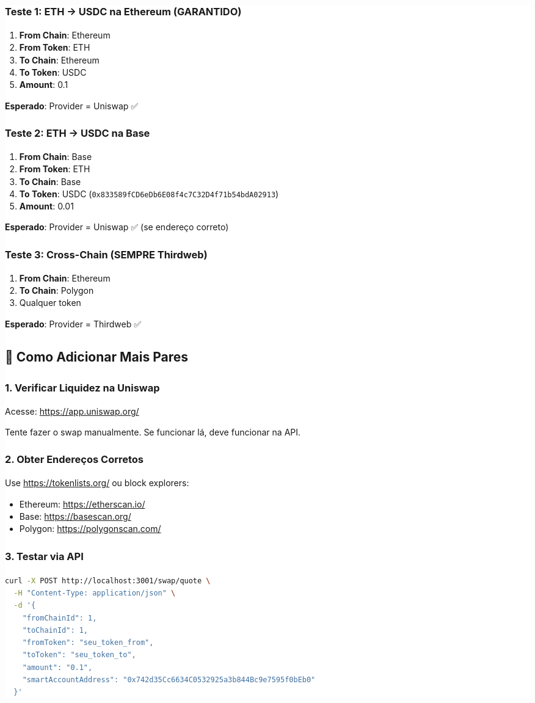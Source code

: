 ### Teste 1: ETH → USDC na Ethereum (GARANTIDO)

1. **From Chain**: Ethereum
2. **From Token**: ETH
3. **To Chain**: Ethereum
4. **To Token**: USDC
5. **Amount**: 0.1

**Esperado**: Provider = Uniswap ✅

### Teste 2: ETH → USDC na Base

1. **From Chain**: Base
2. **From Token**: ETH
3. **To Chain**: Base
4. **To Token**: USDC (`0x833589fCD6eDb6E08f4c7C32D4f71b54bdA02913`)
5. **Amount**: 0.01

**Esperado**: Provider = Uniswap ✅ (se endereço correto)

### Teste 3: Cross-Chain (SEMPRE Thirdweb)

1. **From Chain**: Ethereum
2. **To Chain**: Polygon
3. Qualquer token

**Esperado**: Provider = Thirdweb ✅

## 🔧 Como Adicionar Mais Pares

### 1. Verificar Liquidez na Uniswap

Acesse: https://app.uniswap.org/

Tente fazer o swap manualmente. Se funcionar lá, deve funcionar na API.

### 2. Obter Endereços Corretos

Use https://tokenlists.org/ ou block explorers:
- Ethereum: https://etherscan.io/
- Base: https://basescan.org/
- Polygon: https://polygonscan.com/

### 3. Testar via API

```bash
curl -X POST http://localhost:3001/swap/quote \
  -H "Content-Type: application/json" \
  -d '{
    "fromChainId": 1,
    "toChainId": 1,
    "fromToken": "seu_token_from",
    "toToken": "seu_token_to",
    "amount": "0.1",
    "smartAccountAddress": "0x742d35Cc6634C0532925a3b844Bc9e7595f0bEb0"
  }'
```
